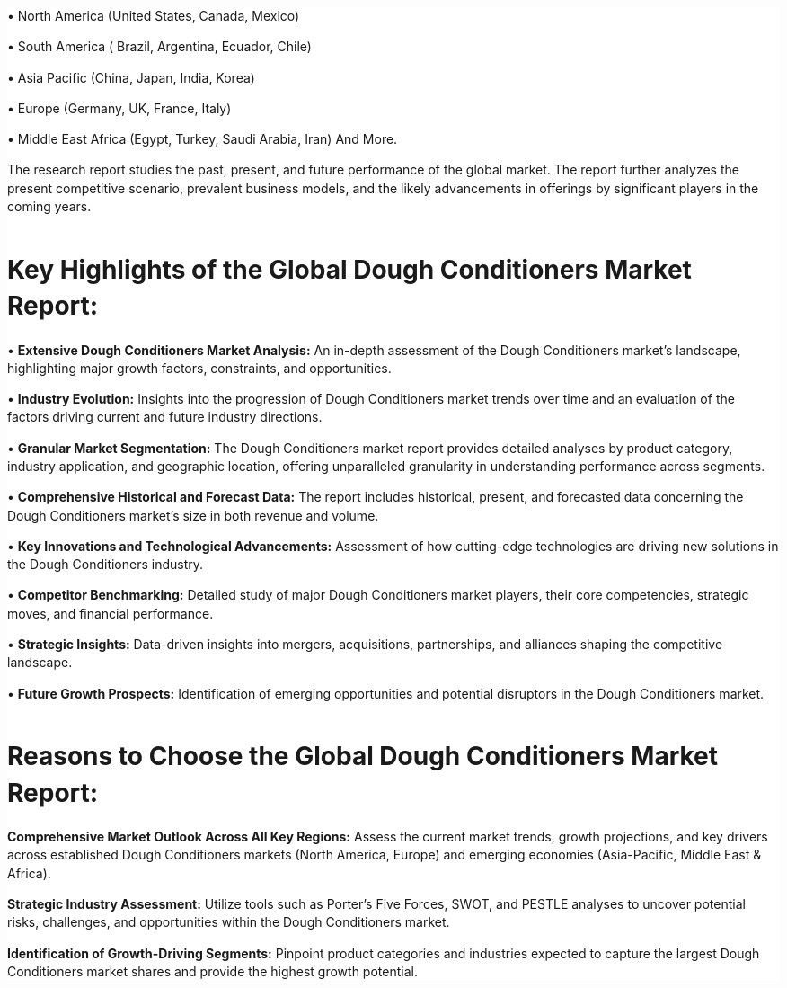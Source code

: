 • North America (United States, Canada, Mexico)

• South America ( Brazil, Argentina, Ecuador, Chile)

• Asia Pacific (China, Japan, India, Korea)

• Europe (Germany, UK, France, Italy)

• Middle East Africa (Egypt, Turkey, Saudi Arabia, Iran) And More.

The research report studies the past, present, and future performance of the global market. The report further analyzes the present competitive scenario, prevalent business models, and the likely advancements in offerings by significant players in the coming years.

# <strong>Key Highlights of the Global Dough Conditioners Market Report:</strong>

• <strong>Extensive Dough Conditioners Market Analysis:</strong> An in-depth assessment of the Dough Conditioners market’s landscape, highlighting major growth factors, constraints, and opportunities.

• <strong>Industry Evolution:</strong> Insights into the progression of Dough Conditioners market trends over time and an evaluation of the factors driving current and future industry directions.

• <strong>Granular Market Segmentation:</strong> The Dough Conditioners market report provides detailed analyses by product category, industry application, and geographic location, offering unparalleled granularity in understanding performance across segments.

• <strong>Comprehensive Historical and Forecast Data:</strong> The report includes historical, present, and forecasted data concerning the Dough Conditioners market’s size in both revenue and volume.

• <strong>Key Innovations and Technological Advancements:</strong> Assessment of how cutting-edge technologies are driving new solutions in the Dough Conditioners industry.

• <strong>Competitor Benchmarking:</strong> Detailed study of major Dough Conditioners market players, their core competencies, strategic moves, and financial performance.

• <strong>Strategic Insights:</strong> Data-driven insights into mergers, acquisitions, partnerships, and alliances shaping the competitive landscape.

• <strong>Future Growth Prospects:</strong> Identification of emerging opportunities and potential disruptors in the Dough Conditioners market.

# <strong>Reasons to Choose the Global Dough Conditioners Market Report:</strong>

<strong>Comprehensive Market Outlook Across All Key Regions:</strong>
Assess the current market trends, growth projections, and key drivers across established Dough Conditioners markets (North America, Europe) and emerging economies (Asia-Pacific, Middle East & Africa).

<strong>Strategic Industry Assessment:</strong>
Utilize tools such as Porter’s Five Forces, SWOT, and PESTLE analyses to uncover potential risks, challenges, and opportunities within the Dough Conditioners market.

<strong>Identification of Growth-Driving Segments:</strong>
Pinpoint product categories and industries expected to capture the largest Dough Conditioners market shares and provide the highest growth potential.
